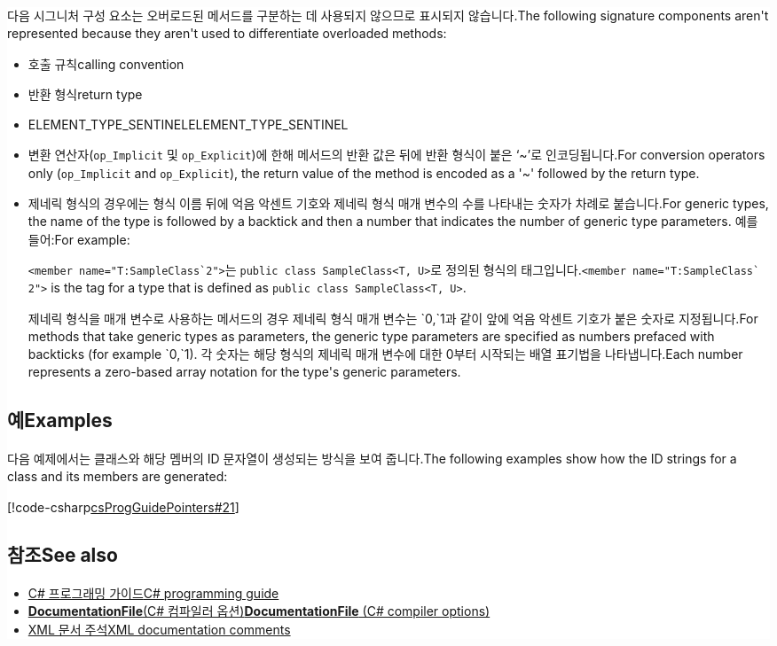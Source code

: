   <span data-ttu-id="e2398-168">다음 시그니처 구성 요소는 오버로드된 메서드를 구분하는 데 사용되지 않으므로 표시되지 않습니다.</span><span class="sxs-lookup"><span data-stu-id="e2398-168">The following signature components aren't represented because they aren't used to differentiate overloaded methods:</span></span>

  - <span data-ttu-id="e2398-169">호출 규칙</span><span class="sxs-lookup"><span data-stu-id="e2398-169">calling convention</span></span>

  - <span data-ttu-id="e2398-170">반환 형식</span><span class="sxs-lookup"><span data-stu-id="e2398-170">return type</span></span>

  - <span data-ttu-id="e2398-171">ELEMENT_TYPE_SENTINEL</span><span class="sxs-lookup"><span data-stu-id="e2398-171">ELEMENT_TYPE_SENTINEL</span></span>

- <span data-ttu-id="e2398-172">변환 연산자(`op_Implicit` 및 `op_Explicit`)에 한해 메서드의 반환 값은 뒤에 반환 형식이 붙은 ‘~’로 인코딩됩니다.</span><span class="sxs-lookup"><span data-stu-id="e2398-172">For conversion operators only (`op_Implicit` and `op_Explicit`), the return value of the method is encoded as a '~' followed by the return type.</span></span>

- <span data-ttu-id="e2398-173">제네릭 형식의 경우에는 형식 이름 뒤에 억음 악센트 기호와 제네릭 형식 매개 변수의 수를 나타내는 숫자가 차례로 붙습니다.</span><span class="sxs-lookup"><span data-stu-id="e2398-173">For generic types, the name of the type is followed by a backtick and then a number that indicates the number of generic type parameters.</span></span> <span data-ttu-id="e2398-174">예를 들어:</span><span class="sxs-lookup"><span data-stu-id="e2398-174">For example:</span></span>

     <span data-ttu-id="e2398-175">``<member name="T:SampleClass`2">``는 `public class SampleClass<T, U>`로 정의된 형식의 태그입니다.</span><span class="sxs-lookup"><span data-stu-id="e2398-175">``<member name="T:SampleClass`2">`` is the tag for a type that is defined as `public class SampleClass<T, U>`.</span></span>

     <span data-ttu-id="e2398-176">제네릭 형식을 매개 변수로 사용하는 메서드의 경우 제네릭 형식 매개 변수는 \`0,\`1과 같이 앞에 억음 악센트 기호가 붙은 숫자로 지정됩니다.</span><span class="sxs-lookup"><span data-stu-id="e2398-176">For methods that take generic types as parameters, the generic type parameters are specified as numbers prefaced with backticks (for example \`0,\`1).</span></span> <span data-ttu-id="e2398-177">각 숫자는 해당 형식의 제네릭 매개 변수에 대한 0부터 시작되는 배열 표기법을 나타냅니다.</span><span class="sxs-lookup"><span data-stu-id="e2398-177">Each number represents a zero-based array notation for the type's generic parameters.</span></span>

## <a name="examples"></a><span data-ttu-id="e2398-178">예</span><span class="sxs-lookup"><span data-stu-id="e2398-178">Examples</span></span>

<span data-ttu-id="e2398-179">다음 예제에서는 클래스와 해당 멤버의 ID 문자열이 생성되는 방식을 보여 줍니다.</span><span class="sxs-lookup"><span data-stu-id="e2398-179">The following examples show how the ID strings for a class and its members are generated:</span></span>

[!code-csharp[csProgGuidePointers#21](~/samples/snippets/csharp/VS_Snippets_VBCSharp/csProgGuidePointers/CS/Pointers.cs#21)]

## <a name="see-also"></a><span data-ttu-id="e2398-180">참조</span><span class="sxs-lookup"><span data-stu-id="e2398-180">See also</span></span>

- [<span data-ttu-id="e2398-181">C# 프로그래밍 가이드</span><span class="sxs-lookup"><span data-stu-id="e2398-181">C# programming guide</span></span>](../index.md)
- [<span data-ttu-id="e2398-182">**DocumentationFile**(C# 컴파일러 옵션)</span><span class="sxs-lookup"><span data-stu-id="e2398-182">**DocumentationFile** (C# compiler options)</span></span>](../../language-reference/compiler-options/output.md#documentationfile)
- [<span data-ttu-id="e2398-183">XML 문서 주석</span><span class="sxs-lookup"><span data-stu-id="e2398-183">XML documentation comments</span></span>](./index.md)
